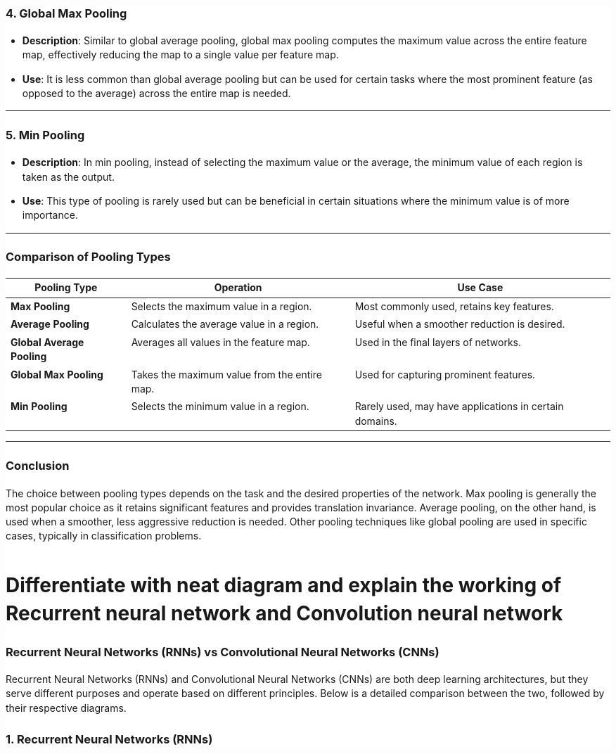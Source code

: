 
### **4. Global Max Pooling**
- **Description**: Similar to global average pooling, global max pooling computes the maximum value across the entire feature map, effectively reducing the map to a single value per feature map.

- **Use**: It is less common than global average pooling but can be used for certain tasks where the most prominent feature (as opposed to the average) across the entire map is needed.

---

### **5. Min Pooling**
- **Description**: In min pooling, instead of selecting the maximum value or the average, the minimum value of each region is taken as the output.
  
- **Use**: This type of pooling is rarely used but can be beneficial in certain situations where the minimum value is of more importance.

---

### **Comparison of Pooling Types**

| **Pooling Type**       | **Operation**                          | **Use Case**                       |
|------------------------|----------------------------------------|------------------------------------|
| **Max Pooling**         | Selects the maximum value in a region. | Most commonly used, retains key features. |
| **Average Pooling**     | Calculates the average value in a region. | Useful when a smoother reduction is desired. |
| **Global Average Pooling** | Averages all values in the feature map. | Used in the final layers of networks. |
| **Global Max Pooling**  | Takes the maximum value from the entire map. | Used for capturing prominent features. |
| **Min Pooling**         | Selects the minimum value in a region. | Rarely used, may have applications in certain domains. |

---

### **Conclusion**
The choice between pooling types depends on the task and the desired properties of the network. Max pooling is generally the most popular choice as it retains significant features and provides translation invariance. Average pooling, on the other hand, is used when a smoother, less aggressive reduction is needed. Other pooling techniques like global pooling are used in specific cases, typically in classification problems.
# Differentiate with neat diagram and explain the working of Recurrent neural network and Convolution neural network
### **Recurrent Neural Networks (RNNs) vs Convolutional Neural Networks (CNNs)**

Recurrent Neural Networks (RNNs) and Convolutional Neural Networks (CNNs) are both deep learning architectures, but they serve different purposes and operate based on different principles. Below is a detailed comparison between the two, followed by their respective diagrams.

### **1. Recurrent Neural Networks (RNNs)**
